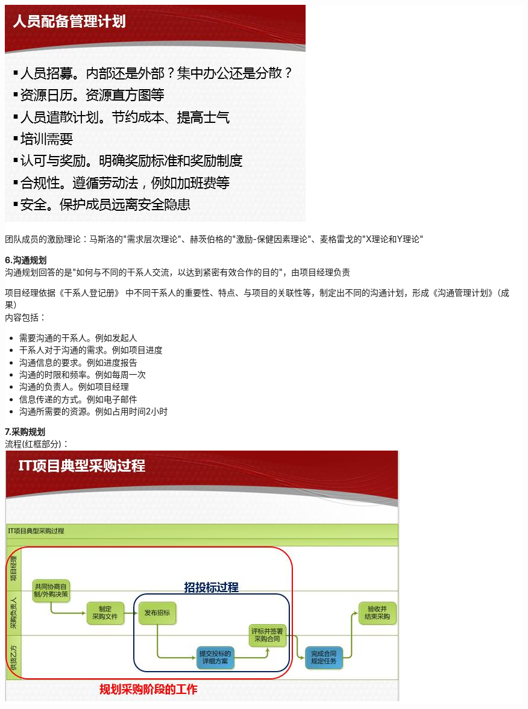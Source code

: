 ![](./images/itmanager-3-10.jpg)

团队成员的激励理论：马斯洛的"需求层次理论"、赫茨伯格的"激励-保健因素理论"、麦格雷戈的"X理论和Y理论"

**6.沟通规划**  
沟通规划回答的是"如何与不同的干系人交流，以达到紧密有效合作的目的"，由项目经理负责  

项目经理依据《干系人登记册》 中不同干系人的重要性、特点、与项目的关联性等，制定出不同的沟通计划，形成《沟通管理计划》（成果）  
内容包括：  
- 需要沟通的干系人。例如发起人  
- 干系人对于沟通的需求。例如项目进度  
- 沟通信息的要求。例如进度报告  
- 沟通的时限和频率。例如每周一次  
- 沟通的负责人。例如项目经理  
- 信息传递的方式。例如电子邮件  
- 沟通所需要的资源。例如占用时间2小时

**7.采购规划**  
流程(红框部分)：  
![](./images/itmanager-3-12.jpg)

